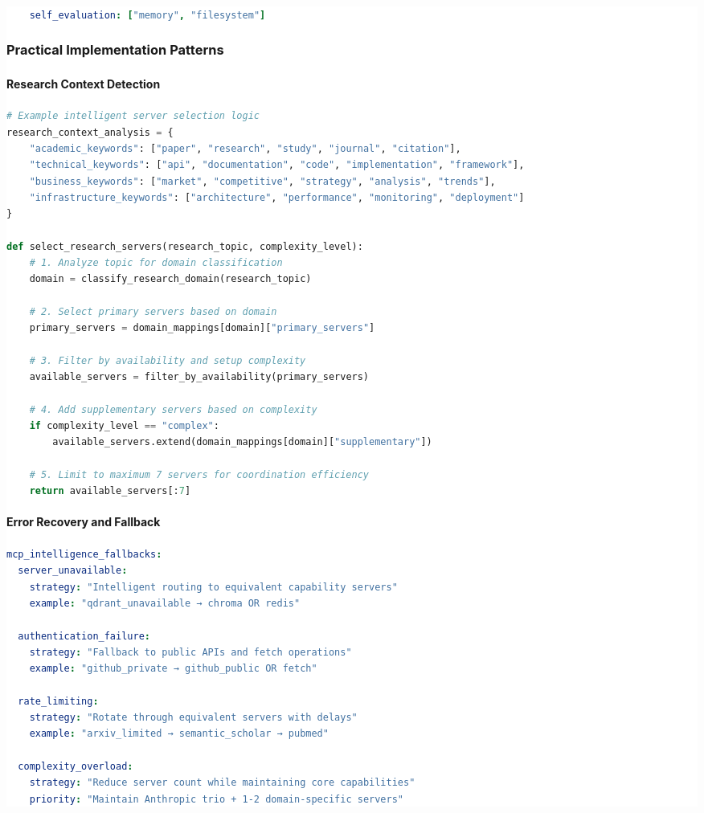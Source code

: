 ```yaml
    self_evaluation: ["memory", "filesystem"]
```

### Practical Implementation Patterns

#### Research Context Detection
```python
# Example intelligent server selection logic
research_context_analysis = {
    "academic_keywords": ["paper", "research", "study", "journal", "citation"],
    "technical_keywords": ["api", "documentation", "code", "implementation", "framework"],
    "business_keywords": ["market", "competitive", "strategy", "analysis", "trends"],
    "infrastructure_keywords": ["architecture", "performance", "monitoring", "deployment"]
}

def select_research_servers(research_topic, complexity_level):
    # 1. Analyze topic for domain classification
    domain = classify_research_domain(research_topic)
    
    # 2. Select primary servers based on domain
    primary_servers = domain_mappings[domain]["primary_servers"]
    
    # 3. Filter by availability and setup complexity
    available_servers = filter_by_availability(primary_servers)
    
    # 4. Add supplementary servers based on complexity
    if complexity_level == "complex":
        available_servers.extend(domain_mappings[domain]["supplementary"])
    
    # 5. Limit to maximum 7 servers for coordination efficiency
    return available_servers[:7]
```

#### Error Recovery and Fallback
```yaml
mcp_intelligence_fallbacks:
  server_unavailable:
    strategy: "Intelligent routing to equivalent capability servers"
    example: "qdrant_unavailable → chroma OR redis"
    
  authentication_failure:
    strategy: "Fallback to public APIs and fetch operations"
    example: "github_private → github_public OR fetch"
    
  rate_limiting:
    strategy: "Rotate through equivalent servers with delays"
    example: "arxiv_limited → semantic_scholar → pubmed"
    
  complexity_overload:
    strategy: "Reduce server count while maintaining core capabilities"
    priority: "Maintain Anthropic trio + 1-2 domain-specific servers"
```
